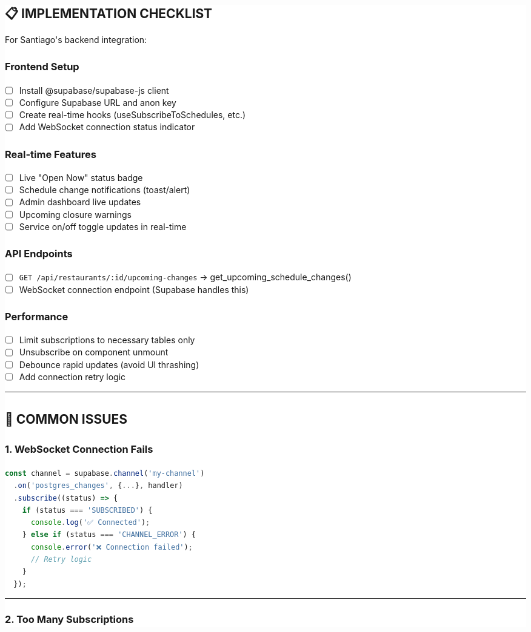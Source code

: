 ## 📋 **IMPLEMENTATION CHECKLIST**

For Santiago's backend integration:

### **Frontend Setup**
- [ ] Install @supabase/supabase-js client
- [ ] Configure Supabase URL and anon key
- [ ] Create real-time hooks (useSubscribeToSchedules, etc.)
- [ ] Add WebSocket connection status indicator

### **Real-time Features**
- [ ] Live "Open Now" status badge
- [ ] Schedule change notifications (toast/alert)
- [ ] Admin dashboard live updates
- [ ] Upcoming closure warnings
- [ ] Service on/off toggle updates in real-time

### **API Endpoints**
- [ ] `GET /api/restaurants/:id/upcoming-changes` → get_upcoming_schedule_changes()
- [ ] WebSocket connection endpoint (Supabase handles this)

### **Performance**
- [ ] Limit subscriptions to necessary tables only
- [ ] Unsubscribe on component unmount
- [ ] Debounce rapid updates (avoid UI thrashing)
- [ ] Add connection retry logic

---

## 🐛 **COMMON ISSUES**

### **1. WebSocket Connection Fails**

```typescript
const channel = supabase.channel('my-channel')
  .on('postgres_changes', {...}, handler)
  .subscribe((status) => {
    if (status === 'SUBSCRIBED') {
      console.log('✅ Connected');
    } else if (status === 'CHANNEL_ERROR') {
      console.error('❌ Connection failed');
      // Retry logic
    }
  });
```

---

### **2. Too Many Subscriptions**
